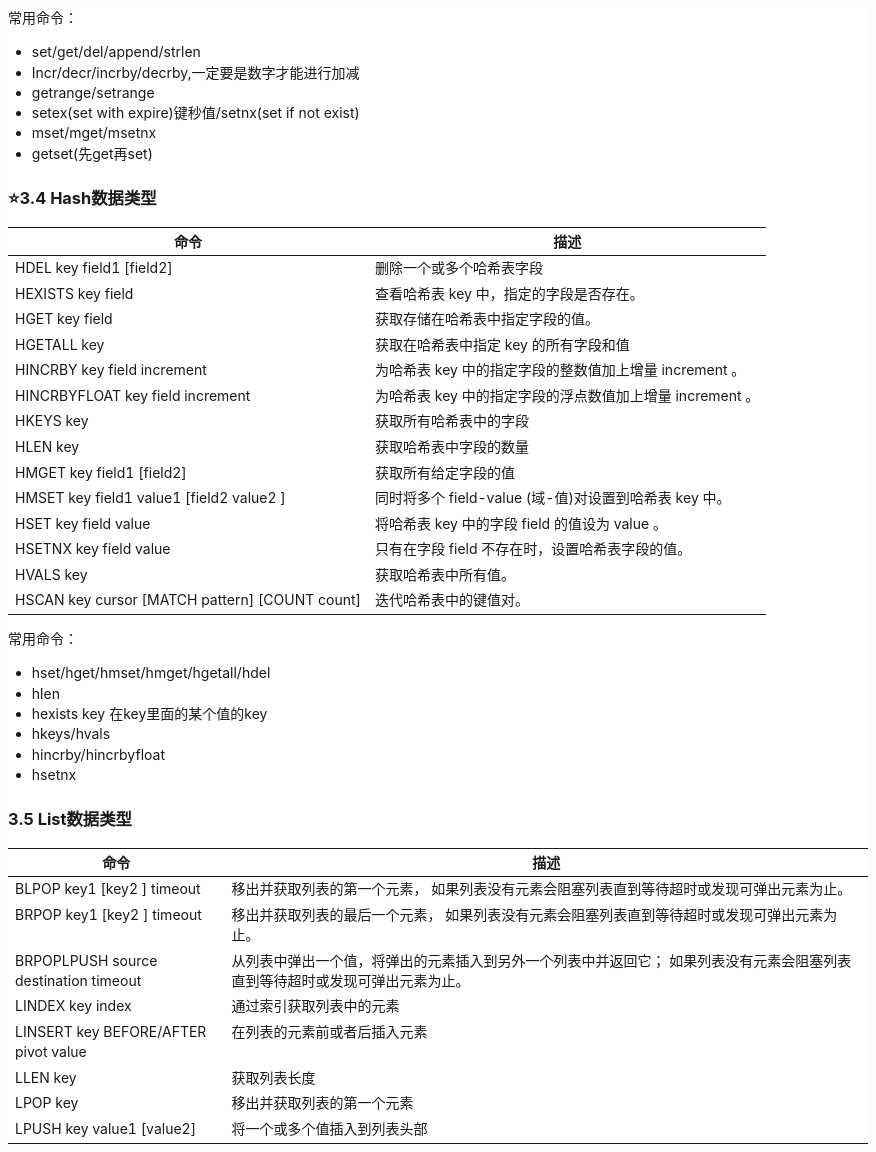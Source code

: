 常用命令：

- set/get/del/append/strlen
- Incr/decr/incrby/decrby,一定要是数字才能进行加减
- getrange/setrange
- setex(set with expire)键秒值/setnx(set if not exist)
- mset/mget/msetnx
- getset(先get再set)

### ⭐️3.4 Hash数据类型

| 命令                                           | 描述                                                     |
| ---------------------------------------------- | -------------------------------------------------------- |
| HDEL key field1 [field2]                       | 删除一个或多个哈希表字段                                 |
| HEXISTS key field                              | 查看哈希表 key 中，指定的字段是否存在。                  |
| HGET key field                                 | 获取存储在哈希表中指定字段的值。                         |
| HGETALL key                                    | 获取在哈希表中指定 key 的所有字段和值                    |
| HINCRBY key field increment                    | 为哈希表 key 中的指定字段的整数值加上增量 increment 。   |
| HINCRBYFLOAT key field increment               | 为哈希表 key 中的指定字段的浮点数值加上增量 increment 。 |
| HKEYS key                                      | 获取所有哈希表中的字段                                   |
| HLEN key                                       | 获取哈希表中字段的数量                                   |
| HMGET key field1 [field2]                      | 获取所有给定字段的值                                     |
| HMSET key field1 value1 [field2 value2 ]       | 同时将多个 field-value (域-值)对设置到哈希表 key 中。    |
| HSET key field value                           | 将哈希表 key 中的字段 field 的值设为 value 。            |
| HSETNX key field value                         | 只有在字段 field 不存在时，设置哈希表字段的值。          |
| HVALS key                                      | 获取哈希表中所有值。                                     |
| HSCAN key cursor [MATCH pattern] [COUNT count] | 迭代哈希表中的键值对。                                   |

常用命令：

- hset/hget/hmset/hmget/hgetall/hdel
- hlen
- hexists key 在key里面的某个值的key
- hkeys/hvals
- hincrby/hincrbyfloat
- hsetnx



### 3.5 List数据类型

| 命令                                  | 描述                                                         |
| ------------------------------------- | ------------------------------------------------------------ |
| BLPOP key1 [key2 ] timeout            | 移出并获取列表的第一个元素， 如果列表没有元素会阻塞列表直到等待超时或发现可弹出元素为止。 |
| BRPOP key1 [key2 ] timeout            | 移出并获取列表的最后一个元素， 如果列表没有元素会阻塞列表直到等待超时或发现可弹出元素为止。 |
| BRPOPLPUSH source destination timeout | 从列表中弹出一个值，将弹出的元素插入到另外一个列表中并返回它； 如果列表没有元素会阻塞列表直到等待超时或发现可弹出元素为止。 |
| LINDEX key index                      | 通过索引获取列表中的元素                                     |
| LINSERT key BEFORE/AFTER pivot value  | 在列表的元素前或者后插入元素                                 |
| LLEN key                              | 获取列表长度                                                 |
| LPOP key                              | 移出并获取列表的第一个元素                                   |
| LPUSH key value1 [value2]             | 将一个或多个值插入到列表头部                                 |